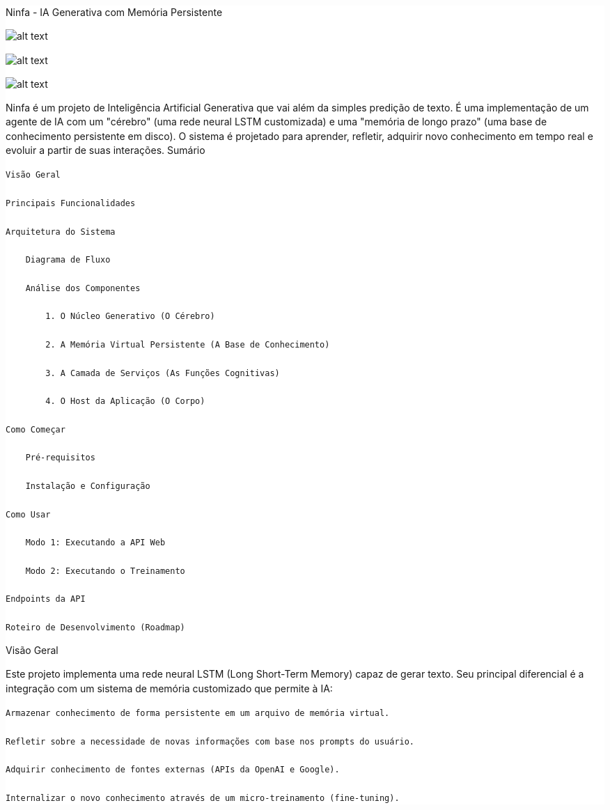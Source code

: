 Ninfa - IA Generativa com Memória Persistente

![alt text](https://img.shields.io/badge/License-MIT-blue.svg)


![alt text](https://img.shields.io/badge/.NET-8.0-blueviolet)


![alt text](https://img.shields.io/badge/Status-Em%20Desenvolvimento-green)

Ninfa é um projeto de Inteligência Artificial Generativa que vai além da simples predição de texto. É uma implementação de um agente de IA com um "cérebro" (uma rede neural LSTM customizada) e uma "memória de longo prazo" (uma base de conhecimento persistente em disco). O sistema é projetado para aprender, refletir, adquirir novo conhecimento em tempo real e evoluir a partir de suas interações.
Sumário

    Visão Geral

    Principais Funcionalidades

    Arquitetura do Sistema

        Diagrama de Fluxo

        Análise dos Componentes

            1. O Núcleo Generativo (O Cérebro)

            2. A Memória Virtual Persistente (A Base de Conhecimento)

            3. A Camada de Serviços (As Funções Cognitivas)

            4. O Host da Aplicação (O Corpo)

    Como Começar

        Pré-requisitos

        Instalação e Configuração

    Como Usar

        Modo 1: Executando a API Web

        Modo 2: Executando o Treinamento

    Endpoints da API

    Roteiro de Desenvolvimento (Roadmap)

Visão Geral

Este projeto implementa uma rede neural LSTM (Long Short-Term Memory) capaz de gerar texto. Seu principal diferencial é a integração com um sistema de memória customizado que permite à IA:

    Armazenar conhecimento de forma persistente em um arquivo de memória virtual.

    Refletir sobre a necessidade de novas informações com base nos prompts do usuário.

    Adquirir conhecimento de fontes externas (APIs da OpenAI e Google).

    Internalizar o novo conhecimento através de um micro-treinamento (fine-tuning).
